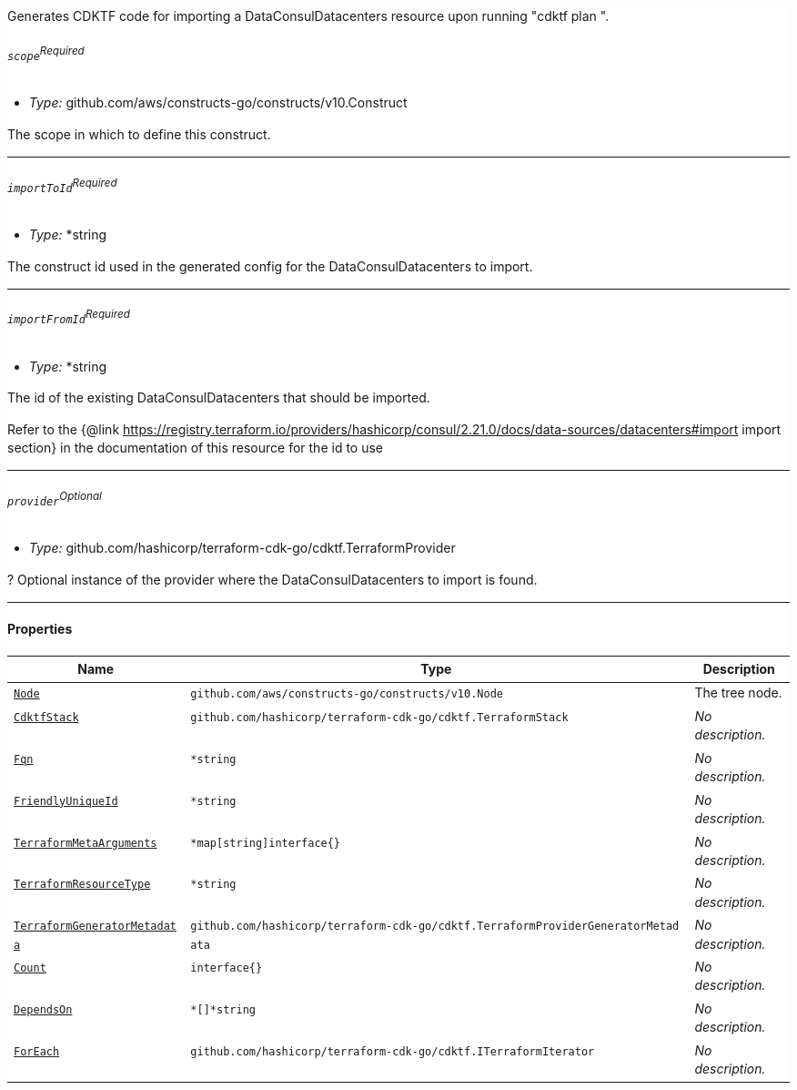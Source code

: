 Generates CDKTF code for importing a DataConsulDatacenters resource upon running "cdktf plan <stack-name>".

###### `scope`<sup>Required</sup> <a name="scope" id="@cdktf/provider-consul.dataConsulDatacenters.DataConsulDatacenters.generateConfigForImport.parameter.scope"></a>

- *Type:* github.com/aws/constructs-go/constructs/v10.Construct

The scope in which to define this construct.

---

###### `importToId`<sup>Required</sup> <a name="importToId" id="@cdktf/provider-consul.dataConsulDatacenters.DataConsulDatacenters.generateConfigForImport.parameter.importToId"></a>

- *Type:* *string

The construct id used in the generated config for the DataConsulDatacenters to import.

---

###### `importFromId`<sup>Required</sup> <a name="importFromId" id="@cdktf/provider-consul.dataConsulDatacenters.DataConsulDatacenters.generateConfigForImport.parameter.importFromId"></a>

- *Type:* *string

The id of the existing DataConsulDatacenters that should be imported.

Refer to the {@link https://registry.terraform.io/providers/hashicorp/consul/2.21.0/docs/data-sources/datacenters#import import section} in the documentation of this resource for the id to use

---

###### `provider`<sup>Optional</sup> <a name="provider" id="@cdktf/provider-consul.dataConsulDatacenters.DataConsulDatacenters.generateConfigForImport.parameter.provider"></a>

- *Type:* github.com/hashicorp/terraform-cdk-go/cdktf.TerraformProvider

? Optional instance of the provider where the DataConsulDatacenters to import is found.

---

#### Properties <a name="Properties" id="Properties"></a>

| **Name** | **Type** | **Description** |
| --- | --- | --- |
| <code><a href="#@cdktf/provider-consul.dataConsulDatacenters.DataConsulDatacenters.property.node">Node</a></code> | <code>github.com/aws/constructs-go/constructs/v10.Node</code> | The tree node. |
| <code><a href="#@cdktf/provider-consul.dataConsulDatacenters.DataConsulDatacenters.property.cdktfStack">CdktfStack</a></code> | <code>github.com/hashicorp/terraform-cdk-go/cdktf.TerraformStack</code> | *No description.* |
| <code><a href="#@cdktf/provider-consul.dataConsulDatacenters.DataConsulDatacenters.property.fqn">Fqn</a></code> | <code>*string</code> | *No description.* |
| <code><a href="#@cdktf/provider-consul.dataConsulDatacenters.DataConsulDatacenters.property.friendlyUniqueId">FriendlyUniqueId</a></code> | <code>*string</code> | *No description.* |
| <code><a href="#@cdktf/provider-consul.dataConsulDatacenters.DataConsulDatacenters.property.terraformMetaArguments">TerraformMetaArguments</a></code> | <code>*map[string]interface{}</code> | *No description.* |
| <code><a href="#@cdktf/provider-consul.dataConsulDatacenters.DataConsulDatacenters.property.terraformResourceType">TerraformResourceType</a></code> | <code>*string</code> | *No description.* |
| <code><a href="#@cdktf/provider-consul.dataConsulDatacenters.DataConsulDatacenters.property.terraformGeneratorMetadata">TerraformGeneratorMetadata</a></code> | <code>github.com/hashicorp/terraform-cdk-go/cdktf.TerraformProviderGeneratorMetadata</code> | *No description.* |
| <code><a href="#@cdktf/provider-consul.dataConsulDatacenters.DataConsulDatacenters.property.count">Count</a></code> | <code>interface{}</code> | *No description.* |
| <code><a href="#@cdktf/provider-consul.dataConsulDatacenters.DataConsulDatacenters.property.dependsOn">DependsOn</a></code> | <code>*[]*string</code> | *No description.* |
| <code><a href="#@cdktf/provider-consul.dataConsulDatacenters.DataConsulDatacenters.property.forEach">ForEach</a></code> | <code>github.com/hashicorp/terraform-cdk-go/cdktf.ITerraformIterator</code> | *No description.* |